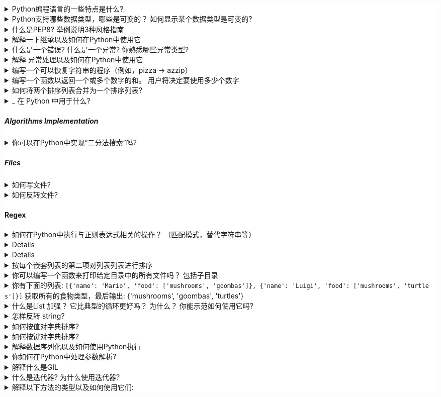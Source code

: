 <details><summary>Python编程语言的一些特点是什么?</summary></details>

<details><summary>Python支持哪些数据类型，哪些是可变的？ 如何显示某个数据类型是可变的?</summary></details>

<details><summary>什么是PEP8? 举例说明3种风格指南</summary></details>

<details><summary>解释一下继承以及如何在Python中使用它</summary></details>

<details><summary> 什么是一个错误? 什么是一个异常? 你熟悉哪些异常类型?</summary></details>

<details><summary>解释 异常处理以及如何在Python中使用它</summary></details>

<details><summary>编写一个可以恢复字符串的程序（例如，pizza -> azzip）</summary></details>

<details><summary>编写一个函数以返回一个或多个数字的和。 用户将决定要使用多少个数字</summary></details>

<details><summary>如何将两个排序列表合并为一个排序列表?</summary></details>

<details><summary> _ 在 Python 中用于什么?</summary></details>

##### Algorithms Implementation

<details><summary>你可以在Python中实现“二分法搜索”吗?</summary></details>

##### Files

<details><summary>如何写文件?</summary></details>

<details><summary>如何反转文件?</summary></details>

#### Regex

<details><summary>如何在Python中执行与正则表达式相关的操作？ （匹配模式，替代字符串等）</summary></details>

<details></details>

<details></details>

<details><summary>按每个嵌套列表的第二项对列表列表进行排序</summary></details>

<details><summary>你可以编写一个函数来打印给定目录中的所有文件吗？ 包括子目录</summary></details>

<details><summary>你有下面的列表: <code>[{'name': 'Mario', 'food': ['mushrooms', 'goombas']}, {'name': 'Luigi', 'food': ['mushrooms', 'turtles']}]</code>
  获取所有的食物类型，最后输出: {'mushrooms', 'goombas', 'turtles'}</summary></details>

<details><summary>什么是List 加强？ 它比典型的循环更好吗？ 为什么？ 你能示范如何使用它吗?</summary></details>

<details><summary>怎样反转 string?</summary></details>

<details><summary>如何按值对字典排序?</summary></details>

<details><summary>如何按键对字典排序?</summary></details>

<details><summary>解释数据序列化以及如何使用Python执行</summary></details>

<details><summary>你如何在Python中处理参数解析?</summary></details>

<details><summary>解释什么是GIL</summary></details>

<details><summary>什么是迭代器? 为什么使用迭代器?</summary></details>

<details><summary>解释以下方法的类型以及如何使用它们:
